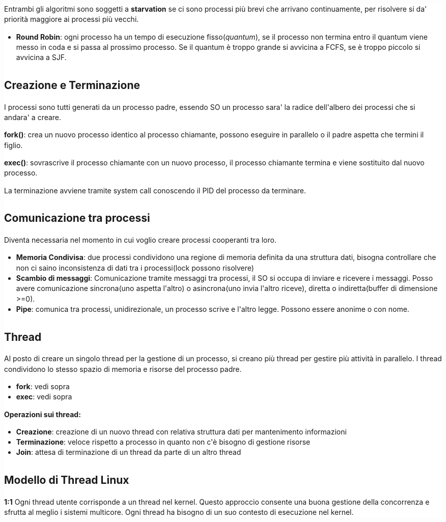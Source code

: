 Entrambi gli algoritmi sono soggetti a **starvation** se ci sono processi più brevi che arrivano continuamente, per risolvere si da' priorità maggiore ai processi più vecchi.

- **Round Robin**: ogni processo ha un tempo di esecuzione fisso(*quantum*), se il processo non termina entro il quantum viene messo in coda e si passa al prossimo processo. Se il quantum è troppo grande si avvicina a FCFS, se è troppo piccolo si avvicina a SJF.

## Creazione e Terminazione

I processi sono tutti generati da un processo padre, essendo SO un processo sara' la radice dell'albero dei processi che si andara' a creare.

**fork()**: crea un nuovo processo identico al processo chiamante, possono eseguire in parallelo o il padre aspetta che termini il figlio.

**exec()**: sovrascrive il processo chiamante con un nuovo processo, il processo chiamante termina e viene sostituito dal nuovo processo.

La terminazione avviene tramite system call conoscendo il PID del processo da terminare.

## Comunicazione tra processi

Diventa necessaria nel momento in cui voglio creare processi cooperanti tra loro.

- **Memoria Condivisa**: due processi condividono una regione di memoria definita da una struttura dati, bisogna controllare che non ci saino inconsistenza di dati tra i processi(lock possono risolvere)
- **Scambio di messaggi**: Comunicazione tramite messaggi tra processi, il SO si occupa di inviare e ricevere i messaggi. Posso avere comunicazione sincrona(uno aspetta l'altro) o asincrona(uno invia l'altro riceve), diretta o indiretta(buffer di dimensione >=0).
- **Pipe**: comunica tra processi, unidirezionale, un processo scrive e l'altro legge. Possono essere anonime o con nome.

## Thread

Al posto di creare un singolo thread per la gestione di un processo, si creano più thread per gestire più attività in parallelo. I thread condividono lo stesso spazio di memoria e risorse del processo padre.

- **fork**: vedi sopra
- **exec**: vedi sopra

**Operazioni sui thread:**
- **Creazione**: creazione di un nuovo thread con relativa struttura dati per mantenimento informazioni
- **Terminazione**: veloce rispetto a processo in quanto non c'è bisogno di gestione risorse
- **Join**: attesa di terminazione di un thread da parte di un altro thread

## Modello di Thread Linux

**1:1** Ogni thread utente corrisponde a un thread nel kernel. Questo approccio consente una buona gestione della concorrenza e sfrutta al meglio i sistemi multicore. Ogni thread ha bisogno di un suo contesto di esecuzione nel kernel.
